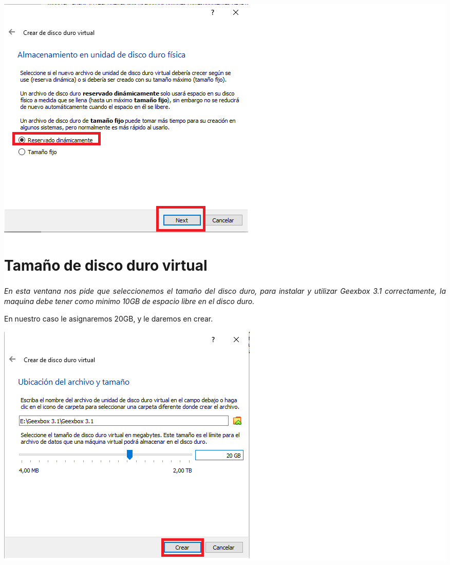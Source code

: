 ![Almacenamiento DD](img_Creacion_MV/img19.png)

# <b>Tamaño de disco duro virtual</b>

<cite style="display:block; text-align: justify">En esta ventana nos pide que seleccionemos el tamaño del disco duro, para instalar y utilizar Geexbox 3.1 correctamente, la maquina debe tener como minimo 10GB de espacio libre en el disco duro.

En nuestro caso le asignaremos 20GB, y le daremos en crear.

</cite>

![Almacenamiento DD](img_Creacion_MV/img20.png)
